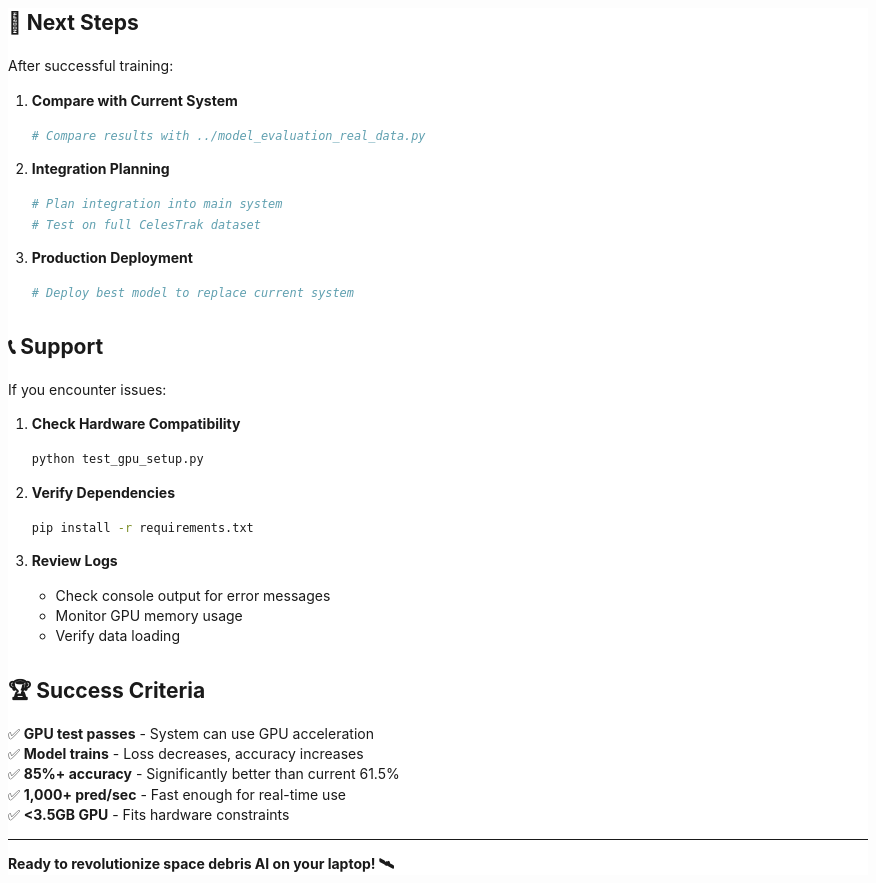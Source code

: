 ## 🚀 Next Steps

After successful training:

1. **Compare with Current System**
   ```bash
   # Compare results with ../model_evaluation_real_data.py
   ```

2. **Integration Planning**
   ```bash
   # Plan integration into main system
   # Test on full CelesTrak dataset
   ```

3. **Production Deployment**
   ```bash
   # Deploy best model to replace current system
   ```

## 📞 Support

If you encounter issues:

1. **Check Hardware Compatibility**
   ```bash
   python test_gpu_setup.py
   ```

2. **Verify Dependencies**
   ```bash
   pip install -r requirements.txt
   ```

3. **Review Logs**
   - Check console output for error messages
   - Monitor GPU memory usage
   - Verify data loading

## 🏆 Success Criteria

✅ **GPU test passes** - System can use GPU acceleration  
✅ **Model trains** - Loss decreases, accuracy increases  
✅ **85%+ accuracy** - Significantly better than current 61.5%  
✅ **1,000+ pred/sec** - Fast enough for real-time use  
✅ **<3.5GB GPU** - Fits hardware constraints  

---

**Ready to revolutionize space debris AI on your laptop! 🛰️** 